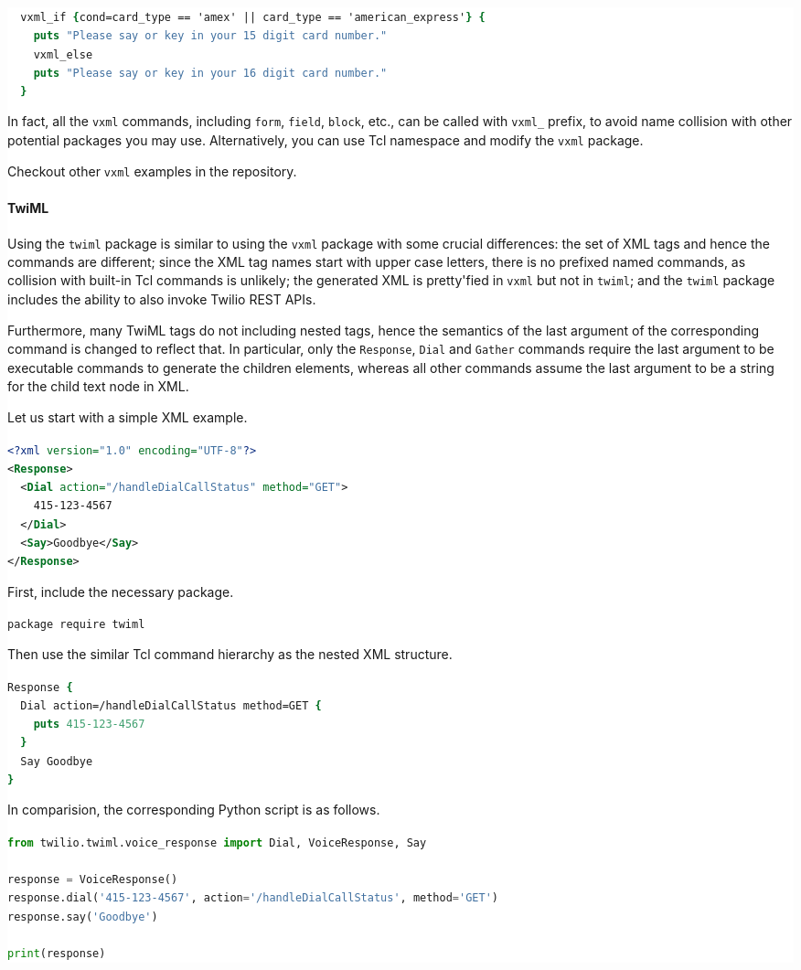 ```Tcl
  vxml_if {cond=card_type == 'amex' || card_type == 'american_express'} {
    puts "Please say or key in your 15 digit card number."
    vxml_else
    puts "Please say or key in your 16 digit card number."
  }
```
In fact, all the `vxml` commands, including `form`, `field`, `block`, etc.,
can be called with `vxml_` prefix, to avoid name collision with other potential
packages you may use. Alternatively, you can use Tcl namespace and modify the `vxml`
package.

Checkout other `vxml` examples in the repository.

#### TwiML

Using the `twiml` package is similar to using the `vxml` package with some crucial
differences: the set of XML tags and hence the commands are different; since the
XML tag names start with upper case letters, there is no prefixed named commands, as
collision with built-in Tcl commands is unlikely; the generated XML is
pretty'fied in `vxml` but not in `twiml`; and the `twiml` package includes the
ability to also invoke Twilio REST APIs.

Furthermore, many TwiML tags do not including
nested tags, hence the semantics of the last argument of the corresponding command is
changed to reflect that. In particular, only the `Response`, `Dial` and `Gather`
commands require the last argument to be executable commands to generate the
children elements, whereas all other
commands assume the last argument to be a string for the child text node in XML.

Let us start with a simple XML example.
```XML
<?xml version="1.0" encoding="UTF-8"?>
<Response>
  <Dial action="/handleDialCallStatus" method="GET">
    415-123-4567
  </Dial>
  <Say>Goodbye</Say>
</Response>
```

First, include the necessary package.
```
package require twiml
```
Then use the similar Tcl command hierarchy as the nested XML structure.
```Tcl
Response {
  Dial action=/handleDialCallStatus method=GET {
    puts 415-123-4567
  }
  Say Goodbye
}
```
In comparision, the corresponding Python script is as follows.
```Python
from twilio.twiml.voice_response import Dial, VoiceResponse, Say

response = VoiceResponse()
response.dial('415-123-4567', action='/handleDialCallStatus', method='GET')
response.say('Goodbye')

print(response)
```
